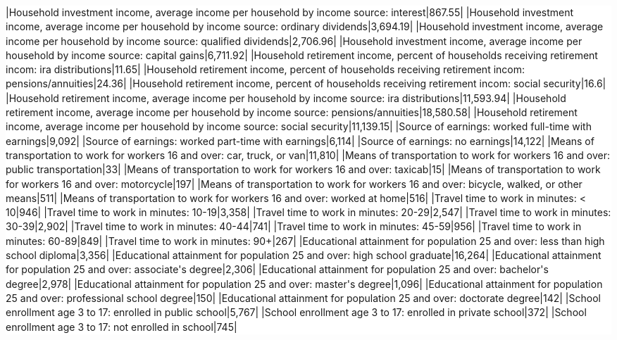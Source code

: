 |Household investment income, average income per household by income source: interest|867.55|
|Household investment income, average income per household by income source: ordinary dividends|3,694.19|
|Household investment income, average income per household by income source: qualified dividends|2,706.96|
|Household investment income, average income per household by income source: capital gains|6,711.92|
|Household retirement income, percent of households receiving retirement incom: ira distributions|11.65|
|Household retirement income, percent of households receiving retirement incom: pensions/annuities|24.36|
|Household retirement income, percent of households receiving retirement incom: social security|16.6|
|Household retirement income, average income per household by income source: ira distributions|11,593.94|
|Household retirement income, average income per household by income source: pensions/annuities|18,580.58|
|Household retirement income, average income per household by income source: social security|11,139.15|
|Source of earnings: worked full-time with earnings|9,092|
|Source of earnings: worked part-time with earnings|6,114|
|Source of earnings: no earnings|14,122|
|Means of transportation to work for workers 16 and over: car, truck, or van|11,810|
|Means of transportation to work for workers 16 and over: public transportation|33|
|Means of transportation to work for workers 16 and over: taxicab|15|
|Means of transportation to work for workers 16 and over: motorcycle|197|
|Means of transportation to work for workers 16 and over: bicycle, walked, or other means|511|
|Means of transportation to work for workers 16 and over: worked at home|516|
|Travel time to work in minutes: < 10|946|
|Travel time to work in minutes: 10-19|3,358|
|Travel time to work in minutes: 20-29|2,547|
|Travel time to work in minutes: 30-39|2,902|
|Travel time to work in minutes: 40-44|741|
|Travel time to work in minutes: 45-59|956|
|Travel time to work in minutes: 60-89|849|
|Travel time to work in minutes: 90+|267|
|Educational attainment for population 25 and over: less than high school diploma|3,356|
|Educational attainment for population 25 and over: high school graduate|16,264|
|Educational attainment for population 25 and over: associate's degree|2,306|
|Educational attainment for population 25 and over: bachelor's degree|2,978|
|Educational attainment for population 25 and over: master's degree|1,096|
|Educational attainment for population 25 and over: professional school degree|150|
|Educational attainment for population 25 and over: doctorate degree|142|
|School enrollment age 3 to 17: enrolled in public school|5,767|
|School enrollment age 3 to 17: enrolled in private school|372|
|School enrollment age 3 to 17: not enrolled in school|745|
